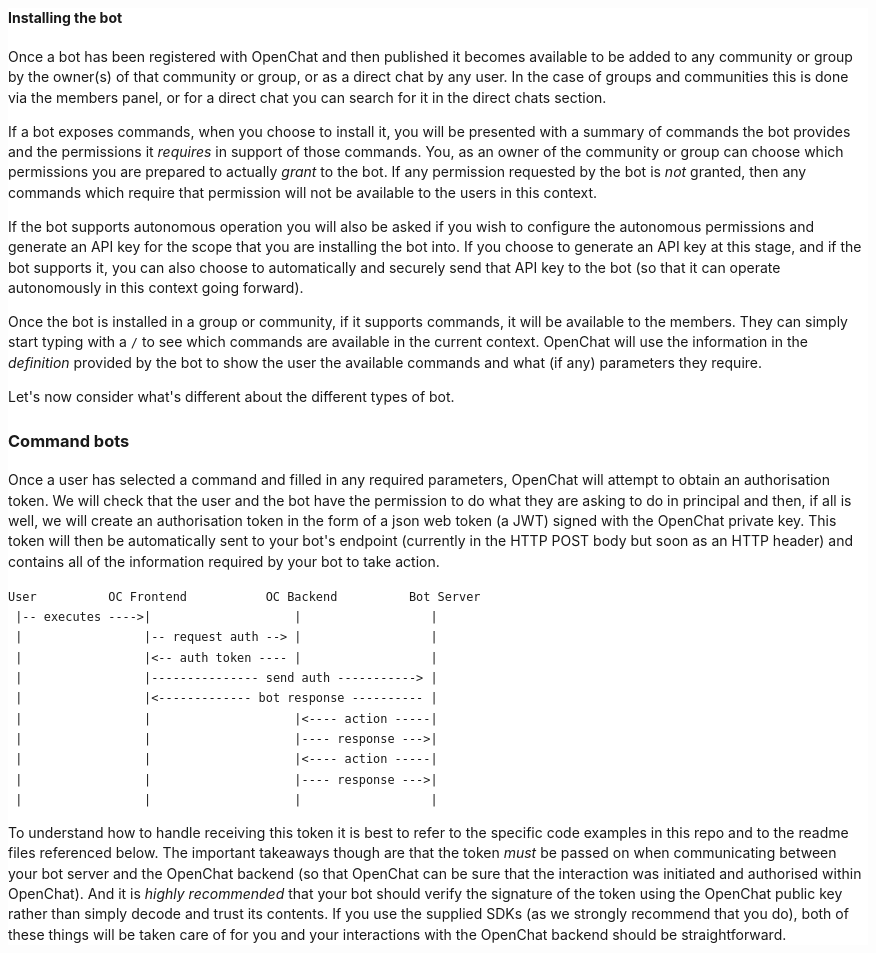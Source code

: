 #### Installing the bot

Once a bot has been registered with OpenChat and then published it becomes available to be added to any community or group by the owner(s) of that community or group, or as a direct chat by any user. In the case of groups and communities this is done via the members panel, or for a direct chat you can search for it in the direct chats section.

If a bot exposes commands, when you choose to install it, you will be presented with a summary of commands the bot provides and the permissions it _requires_ in support of those commands. You, as an owner of the community or group can choose which permissions you are prepared to actually _grant_ to the bot. If any permission requested by the bot is _not_ granted, then any commands which require that permission will not be available to the users in this context.

If the bot supports autonomous operation you will also be asked if you wish to configure the autonomous permissions and generate an API key for the scope that you are installing the bot into. If you choose to generate an API key at this stage, and if the bot supports it, you can also choose to automatically and securely send that API key to the bot (so that it can operate autonomously in this context going forward).

Once the bot is installed in a group or community, if it supports commands, it will be available to the members. They can simply start typing with a `/` to see which commands are available in the current context. OpenChat will use the information in the _definition_ provided by the bot to show the user the available commands and what (if any) parameters they require.

Let's now consider what's different about the different types of bot.

### Command bots

Once a user has selected a command and filled in any required parameters, OpenChat will attempt to obtain an authorisation token. We will check that the user and the bot have the permission to do what they are asking to do in principal and then, if all is well, we will create an authorisation token in the form of a json web token (a JWT) signed with the OpenChat private key. This token will then be automatically sent to your bot's endpoint (currently in the HTTP POST body but soon as an HTTP header) and contains all of the information required by your bot to take action.

```
User          OC Frontend           OC Backend          Bot Server
 |-- executes ---->|                    |                  |
 |                 |-- request auth --> |                  |
 |                 |<-- auth token ---- |                  |
 |                 |--------------- send auth -----------> |
 |                 |<------------- bot response ---------- |
 |                 |                    |<---- action -----|
 |                 |                    |---- response --->|
 |                 |                    |<---- action -----|
 |                 |                    |---- response --->|
 |                 |                    |                  |
```

To understand how to handle receiving this token it is best to refer to the specific code examples in this repo and to the readme files referenced below. The important takeaways though are that the token _must_ be passed on when communicating between your bot server and the OpenChat backend (so that OpenChat can be sure that the interaction was initiated and authorised within OpenChat). And it is _highly recommended_ that your bot should verify the signature of the token using the OpenChat public key rather than simply decode and trust its contents. If you use the supplied SDKs (as we strongly recommend that you do), both of these things will be taken care of for you and your interactions with the OpenChat backend should be straightforward.
